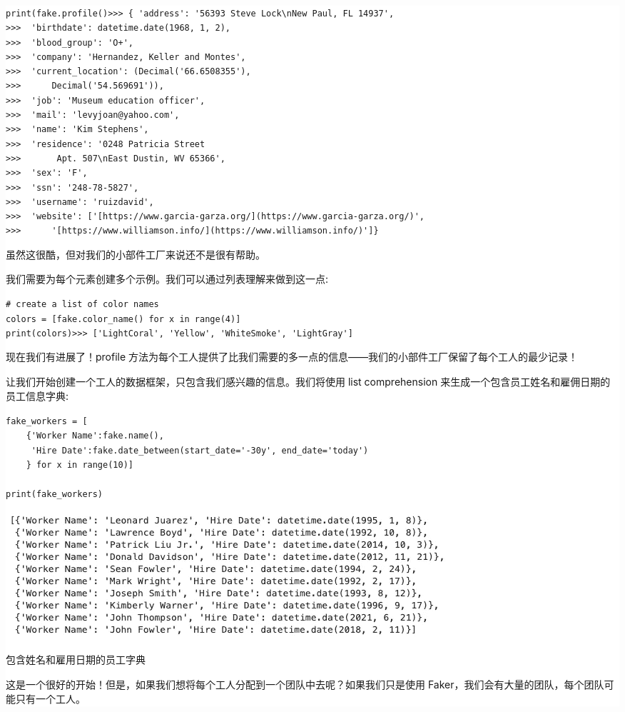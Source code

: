 ```
print(fake.profile()>>> { 'address': '56393 Steve Lock\nNew Paul, FL 14937',
>>>  'birthdate': datetime.date(1968, 1, 2),
>>>  'blood_group': 'O+',
>>>  'company': 'Hernandez, Keller and Montes',
>>>  'current_location': (Decimal('66.6508355'),
>>>      Decimal('54.569691')),
>>>  'job': 'Museum education officer',
>>>  'mail': 'levyjoan@yahoo.com',
>>>  'name': 'Kim Stephens',
>>>  'residence': '0248 Patricia Street 
>>>       Apt. 507\nEast Dustin, WV 65366',
>>>  'sex': 'F',
>>>  'ssn': '248-78-5827',
>>>  'username': 'ruizdavid',
>>>  'website': ['[https://www.garcia-garza.org/](https://www.garcia-garza.org/)',
>>>      '[https://www.williamson.info/](https://www.williamson.info/)']}
```

虽然这很酷，但对我们的小部件工厂来说还不是很有帮助。

我们需要为每个元素创建多个示例。我们可以通过列表理解来做到这一点:

```
# create a list of color names
colors = [fake.color_name() for x in range(4)]
print(colors)>>> ['LightCoral', 'Yellow', 'WhiteSmoke', 'LightGray']
```

现在我们有进展了！profile 方法为每个工人提供了比我们需要的多一点的信息——我们的小部件工厂保留了每个工人的最少记录！

让我们开始创建一个工人的数据框架，只包含我们感兴趣的信息。我们将使用 list comprehension 来生成一个包含员工姓名和雇佣日期的员工信息字典:

```
fake_workers = [
    {'Worker Name':fake.name(), 
     'Hire Date':fake.date_between(start_date='-30y', end_date='today')
    } for x in range(10)]

print(fake_workers)
```

![](img/f101a8b384a4fd31cbb1fec98844ede5.png)

包含姓名和雇用日期的员工字典

这是一个很好的开始！但是，如果我们想将每个工人分配到一个团队中去呢？如果我们只是使用 Faker，我们会有大量的团队，每个团队可能只有一个工人。
